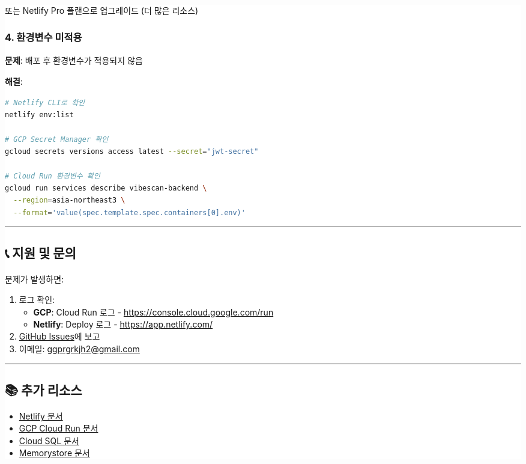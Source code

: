 또는 Netlify Pro 플랜으로 업그레이드 (더 많은 리소스)

### 4. 환경변수 미적용

**문제**: 배포 후 환경변수가 적용되지 않음

**해결**:
```bash
# Netlify CLI로 확인
netlify env:list

# GCP Secret Manager 확인
gcloud secrets versions access latest --secret="jwt-secret"

# Cloud Run 환경변수 확인
gcloud run services describe vibescan-backend \
  --region=asia-northeast3 \
  --format='value(spec.template.spec.containers[0].env)'
```

---

## 📞 지원 및 문의

문제가 발생하면:
1. 로그 확인:
   - **GCP**: Cloud Run 로그 - https://console.cloud.google.com/run
   - **Netlify**: Deploy 로그 - https://app.netlify.com/
2. [GitHub Issues](https://github.com/YOUR_USERNAME/vibescan/issues)에 보고
3. 이메일: ggprgrkjh2@gmail.com

---

## 📚 추가 리소스

- [Netlify 문서](https://docs.netlify.com/)
- [GCP Cloud Run 문서](https://cloud.google.com/run/docs)
- [Cloud SQL 문서](https://cloud.google.com/sql/docs)
- [Memorystore 문서](https://cloud.google.com/memorystore/docs/redis)
